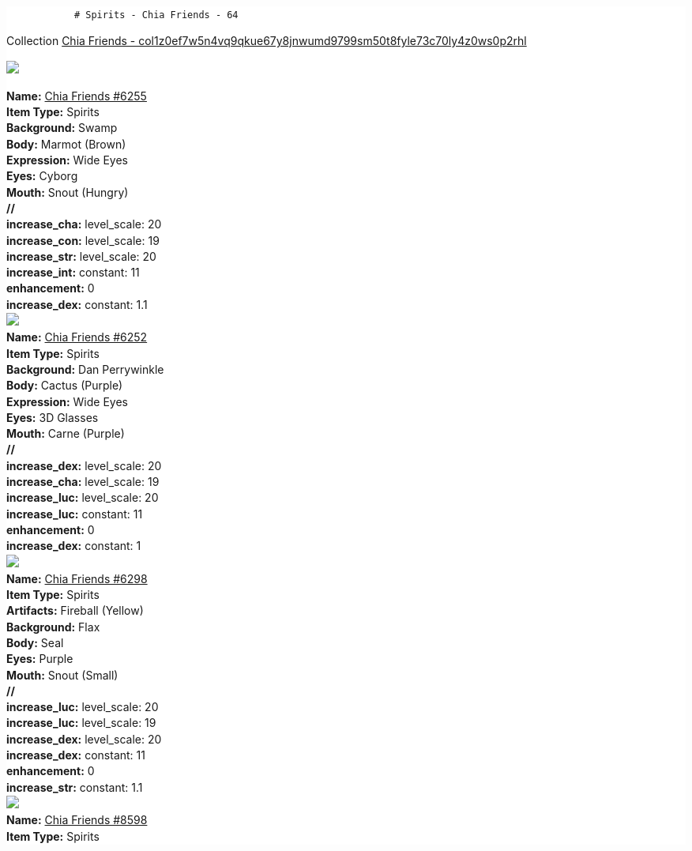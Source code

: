                 # Spirits - Chia Friends - 64

Collection [Chia Friends - col1z0ef7w5n4vq9qkue67y8jnwumd9799sm50t8fyle73c70ly4z0ws0p2rhl](https://mintgarden.io/collections/col1z0ef7w5n4vq9qkue67y8jnwumd9799sm50t8fyle73c70ly4z0ws0p2rhl)<div class="item_thumbnail">
<a href="https://mintgarden.io/nfts/nft1rh8v542gj543ufksqr8mfznp7qzyzq0e879wvfml4gcs79e0rrys66396f"><img loading="lazy" src="https://assets.mainnet.mintgarden.io/thumbnails/f78478b236629306117190187ab25ca720791c8e66807990c5cf4a42e4d965d7.png"></a>
<div><strong>Name:</strong> <a href="https://mintgarden.io/nfts/nft1rh8v542gj543ufksqr8mfznp7qzyzq0e879wvfml4gcs79e0rrys66396f">Chia Friends #6255</a></div>
<div><strong>Item Type:</strong> Spirits</div>
<div><strong>Background:</strong> Swamp</div>
<div><strong>Body:</strong> Marmot (Brown)</div>
<div><strong>Expression:</strong> Wide Eyes</div>
<div><strong>Eyes:</strong> Cyborg</div>
<div><strong>Mouth:</strong> Snout (Hungry)</div>
<div><strong>//</strong></div><div><strong>increase_cha:</strong> level_scale: 20</div>
<div><strong>increase_con:</strong> level_scale: 19</div>
<div><strong>increase_str:</strong> level_scale: 20</div>
<div><strong>increase_int:</strong> constant: 11</div>
<div><strong>enhancement:</strong> 0</div>
<div><strong>increase_dex:</strong> constant: 1.1</div>
</div>
<div class="item_thumbnail">
<a href="https://mintgarden.io/nfts/nft1nha8slgl5n7596ysg44szng2ew8v6anavlmav646gu2tdm2ae5cqslxuj8"><img loading="lazy" src="https://assets.mainnet.mintgarden.io/thumbnails/7d258f3ef08b678f53f0d72238c0b8f1a87d87622bfbffa9a62ca333a438cfaa.png"></a>
<div><strong>Name:</strong> <a href="https://mintgarden.io/nfts/nft1nha8slgl5n7596ysg44szng2ew8v6anavlmav646gu2tdm2ae5cqslxuj8">Chia Friends #6252</a></div>
<div><strong>Item Type:</strong> Spirits</div>
<div><strong>Background:</strong> Dan Perrywinkle</div>
<div><strong>Body:</strong> Cactus (Purple)</div>
<div><strong>Expression:</strong> Wide Eyes</div>
<div><strong>Eyes:</strong> 3D Glasses</div>
<div><strong>Mouth:</strong> Carne (Purple)</div>
<div><strong>//</strong></div><div><strong>increase_dex:</strong> level_scale: 20</div>
<div><strong>increase_cha:</strong> level_scale: 19</div>
<div><strong>increase_luc:</strong> level_scale: 20</div>
<div><strong>increase_luc:</strong> constant: 11</div>
<div><strong>enhancement:</strong> 0</div>
<div><strong>increase_dex:</strong> constant: 1</div>
</div>
<div class="item_thumbnail">
<a href="https://mintgarden.io/nfts/nft1fk3wadzd92czc7xqmslvhx8df56tfe3ehvrp2s8j0cnqnggxqtzsjys0k7"><img loading="lazy" src="https://assets.mainnet.mintgarden.io/thumbnails/7ed1623d498f74dfef6f62589baf3c1ba0d750209e560f912b2883c1886cb5a3.png"></a>
<div><strong>Name:</strong> <a href="https://mintgarden.io/nfts/nft1fk3wadzd92czc7xqmslvhx8df56tfe3ehvrp2s8j0cnqnggxqtzsjys0k7">Chia Friends #6298</a></div>
<div><strong>Item Type:</strong> Spirits</div>
<div><strong>Artifacts:</strong> Fireball (Yellow)</div>
<div><strong>Background:</strong> Flax</div>
<div><strong>Body:</strong> Seal</div>
<div><strong>Eyes:</strong> Purple</div>
<div><strong>Mouth:</strong> Snout (Small)</div>
<div><strong>//</strong></div><div><strong>increase_luc:</strong> level_scale: 20</div>
<div><strong>increase_luc:</strong> level_scale: 19</div>
<div><strong>increase_dex:</strong> level_scale: 20</div>
<div><strong>increase_dex:</strong> constant: 11</div>
<div><strong>enhancement:</strong> 0</div>
<div><strong>increase_str:</strong> constant: 1.1</div>
</div>
<div class="item_thumbnail">
<a href="https://mintgarden.io/nfts/nft12uau40agufa6p68qqmdz446zlgy0krznap4ctyc629hzyrakdrxqz02y8j"><img loading="lazy" src="https://assets.mainnet.mintgarden.io/thumbnails/2423d038ae59760b8555c450a9bf8b15ee4850dd7297dc484dbb256e7a09513a.png"></a>
<div><strong>Name:</strong> <a href="https://mintgarden.io/nfts/nft12uau40agufa6p68qqmdz446zlgy0krznap4ctyc629hzyrakdrxqz02y8j">Chia Friends #8598</a></div>
<div><strong>Item Type:</strong> Spirits</div>
